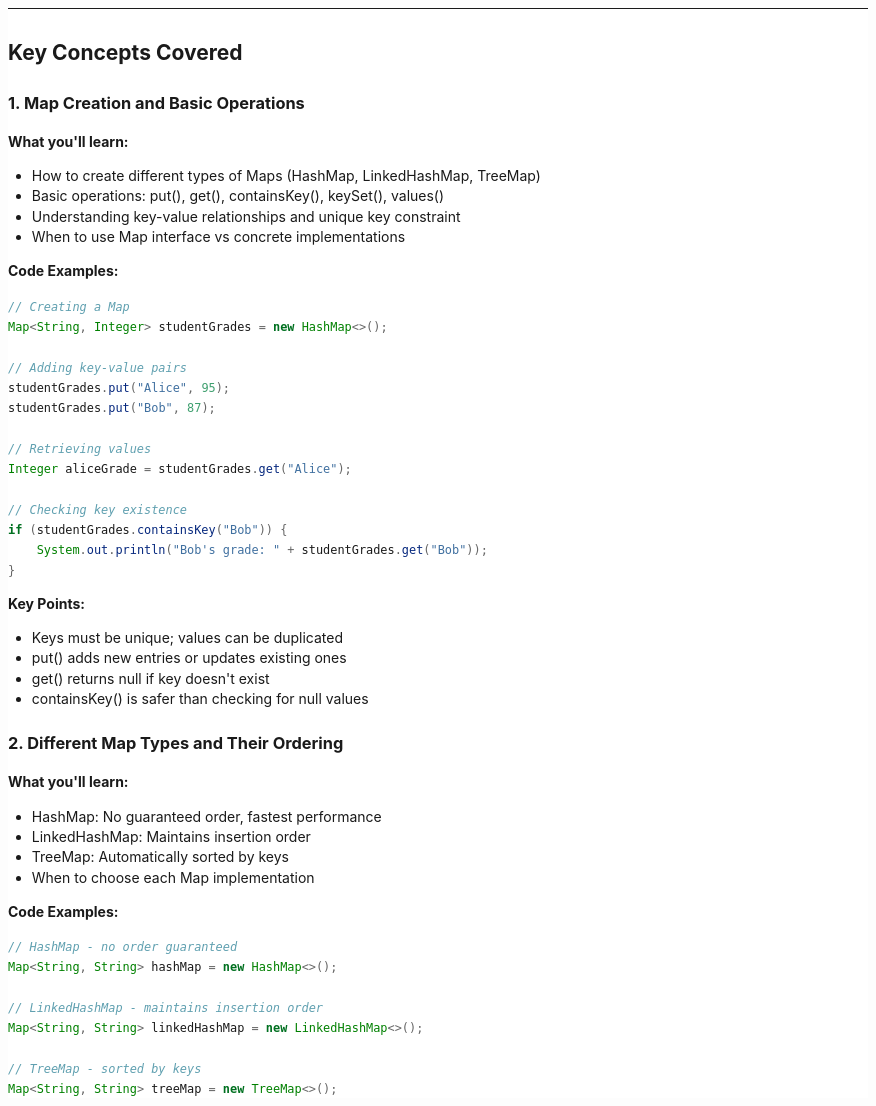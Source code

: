 
---

## Key Concepts Covered

### 1. Map Creation and Basic Operations

**What you'll learn:**
- How to create different types of Maps (HashMap, LinkedHashMap, TreeMap)
- Basic operations: put(), get(), containsKey(), keySet(), values()
- Understanding key-value relationships and unique key constraint
- When to use Map interface vs concrete implementations

**Code Examples:**
```java
// Creating a Map
Map<String, Integer> studentGrades = new HashMap<>();

// Adding key-value pairs
studentGrades.put("Alice", 95);
studentGrades.put("Bob", 87);

// Retrieving values
Integer aliceGrade = studentGrades.get("Alice");

// Checking key existence
if (studentGrades.containsKey("Bob")) {
    System.out.println("Bob's grade: " + studentGrades.get("Bob"));
}
```

**Key Points:**
- Keys must be unique; values can be duplicated
- put() adds new entries or updates existing ones
- get() returns null if key doesn't exist
- containsKey() is safer than checking for null values

### 2. Different Map Types and Their Ordering

**What you'll learn:**
- HashMap: No guaranteed order, fastest performance
- LinkedHashMap: Maintains insertion order
- TreeMap: Automatically sorted by keys
- When to choose each Map implementation

**Code Examples:**
```java
// HashMap - no order guaranteed
Map<String, String> hashMap = new HashMap<>();

// LinkedHashMap - maintains insertion order
Map<String, String> linkedHashMap = new LinkedHashMap<>();

// TreeMap - sorted by keys
Map<String, String> treeMap = new TreeMap<>();
```
